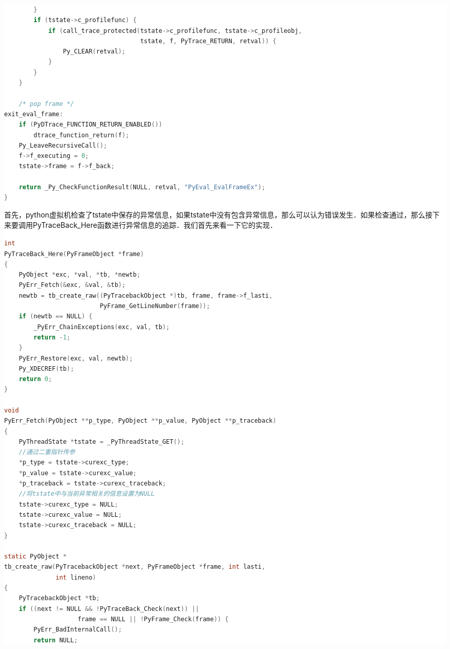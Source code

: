 ```C
        }
        if (tstate->c_profilefunc) {
            if (call_trace_protected(tstate->c_profilefunc, tstate->c_profileobj,
                                     tstate, f, PyTrace_RETURN, retval)) {
                Py_CLEAR(retval);
            }
        }
    }

    /* pop frame */
exit_eval_frame:
    if (PyDTrace_FUNCTION_RETURN_ENABLED())
        dtrace_function_return(f);
    Py_LeaveRecursiveCall();
    f->f_executing = 0;
    tstate->frame = f->f_back;

    return _Py_CheckFunctionResult(NULL, retval, "PyEval_EvalFrameEx");
}
```

首先，python虚拟机检查了tstate中保存的异常信息，如果tstate中没有包含异常信息，那么可以认为错误发生．如果检查通过，那么接下来要调用PyTraceBack_Here函数进行异常信息的追踪．我们首先来看一下它的实现．

```C
int
PyTraceBack_Here(PyFrameObject *frame)
{
    PyObject *exc, *val, *tb, *newtb;
    PyErr_Fetch(&exc, &val, &tb);
    newtb = tb_create_raw((PyTracebackObject *)tb, frame, frame->f_lasti,
                          PyFrame_GetLineNumber(frame));
    if (newtb == NULL) {
        _PyErr_ChainExceptions(exc, val, tb);
        return -1;
    }
    PyErr_Restore(exc, val, newtb);
    Py_XDECREF(tb);
    return 0;
}

void
PyErr_Fetch(PyObject **p_type, PyObject **p_value, PyObject **p_traceback)
{
    PyThreadState *tstate = _PyThreadState_GET();
    //通过二重指针传参
    *p_type = tstate->curexc_type;
    *p_value = tstate->curexc_value;
    *p_traceback = tstate->curexc_traceback;
    //将tstate中与当前异常相关的信息设置为NULL
    tstate->curexc_type = NULL;
    tstate->curexc_value = NULL;
    tstate->curexc_traceback = NULL;
}

static PyObject *
tb_create_raw(PyTracebackObject *next, PyFrameObject *frame, int lasti,
              int lineno)
{
    PyTracebackObject *tb;
    if ((next != NULL && !PyTraceBack_Check(next)) ||
                    frame == NULL || !PyFrame_Check(frame)) {
        PyErr_BadInternalCall();
        return NULL;
```
